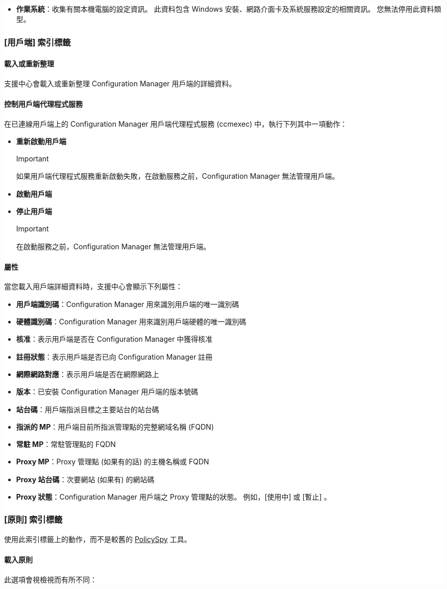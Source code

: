- **作業系統**：收集有關本機電腦的設定資訊。 此資料包含 Windows 安裝、網路介面卡及系統服務設定的相關資訊。 您無法停用此資料類型。  



### <a name="client-tab"></a><a name="bkmk_support-client"></a> [用戶端] 索引標籤

#### <a name="load-or-refresh"></a>載入或重新整理
支援中心會載入或重新整理 Configuration Manager 用戶端的詳細資料。

#### <a name="control-client-agent-service"></a>控制用戶端代理程式服務
在已連線用戶端上的 Configuration Manager 用戶端代理程式服務 (ccmexec) 中，執行下列其中一項動作：  

- **重新啟動用戶端**  

    > [!IMPORTANT]  
    > 如果用戶端代理程式服務重新啟動失敗，在啟動服務之前，Configuration Manager 無法管理用戶端。  

- **啟動用戶端**  

- **停止用戶端**  

    > [!IMPORTANT]  
    > 在啟動服務之前，Configuration Manager 無法管理用戶端。  

#### <a name="properties"></a>屬性
當您載入用戶端詳細資料時，支援中心會顯示下列屬性：  

- **用戶端識別碼**：Configuration Manager 用來識別用戶端的唯一識別碼  

- **硬體識別碼**：Configuration Manager 用來識別用戶端硬體的唯一識別碼  

- **核准**：表示用戶端是否在 Configuration Manager 中獲得核准  

- **註冊狀態**：表示用戶端是否已向 Configuration Manager 註冊  

- **網際網路對應**：表示用戶端是否在網際網路上  

- **版本**：已安裝 Configuration Manager 用戶端的版本號碼  

- **站台碼**：用戶端指派目標之主要站台的站台碼  

- **指派的 MP**：用戶端目前所指派管理點的完整網域名稱 (FQDN)  

- **常駐 MP**：常駐管理點的 FQDN  

- **Proxy MP**：Proxy 管理點 (如果有的話) 的主機名稱或 FQDN  

- **Proxy 站台碼**：次要網站 (如果有) 的網站碼  

- **Proxy 狀態**：Configuration Manager 用戶端之 Proxy 管理點的狀態。 例如，[使用中]  或 [暫止]  。  



### <a name="policy-tab"></a><a name="bkmk_support-policy"></a> [原則] 索引標籤

使用此索引標籤上的動作，而不是較舊的 [PolicySpy](policy-spy.md) 工具。

#### <a name="load-policy"></a>載入原則
此選項會視檢視而有所不同：
